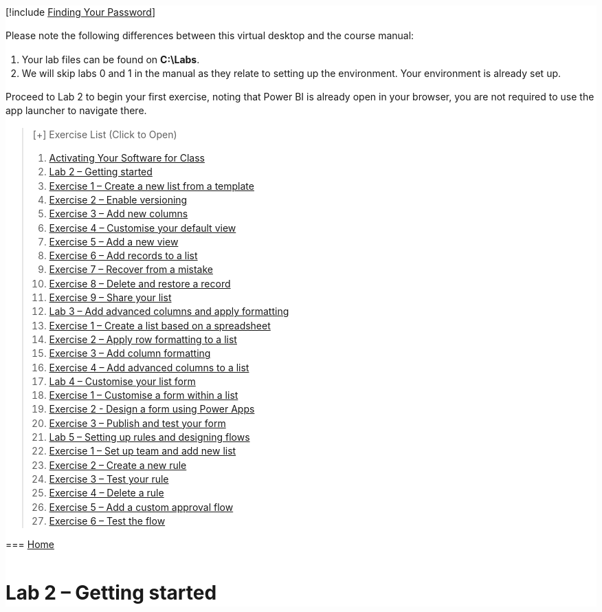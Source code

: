 [!include [Finding Your Password](https://raw.githubusercontent.com/WebucatorTraining/skillable/main/365-password.md)]

Please note the following differences between this virtual desktop and the course manual:

1. Your lab files can be found on **C:\Labs**.
2. We will skip labs 0 and 1 in the manual as they relate to setting up the environment. Your environment is already
set up.

Proceed to Lab 2 to begin your first exercise, noting that Power BI is already open in your browser, you are not
required to use the app launcher to navigate there.


>[+] Exercise List (Click to Open)
> 1. [Activating Your Software for Class](#activating-your-software-for-class)
> 1. [Lab 2 – Getting started](#lab-2-–-getting-started)
> 1. [Exercise 1 – Create a new list from a template](#exercise-1-–-create-a-new-list-from-a-template)
> 1. [Exercise 2 – Enable versioning](#exercise-2-–-enable-versioning)
> 1. [Exercise 3 – Add new columns](#exercise-3-–-add-new-columns)
> 1. [Exercise 4 – Customise your default view](#exercise-4-–-customise-your-default-view)
> 1. [Exercise 5 – Add a new view](#exercise-5-–-add-a-new-view)
> 1. [Exercise 6 – Add records to a list](#exercise-6-–-add-records-to-a-list)
> 1. [Exercise 7 – Recover from a mistake](#exercise-7-–-recover-from-a-mistake)
> 1. [Exercise 8 – Delete and restore a record](#exercise-8-–-delete-and-restore-a-record)
> 1. [Exercise 9 – Share your list](#exercise-9-–-share-your-list)
> 1. [Lab 3 – Add advanced columns and apply formatting](#lab-3-–-add-advanced-columns-and-apply-formatting)
> 1. [Exercise 1 – Create a list based on a spreadsheet](#exercise-1-–-create-a-list-based-on-a-spreadsheet)
> 1. [Exercise 2 – Apply row formatting to a list](#exercise-2-–-apply-row-formatting-to-a-list)
> 1. [Exercise 3 – Add column formatting](#exercise-3-–-add-column-formatting)
> 1. [Exercise 4 – Add advanced columns to a list](#exercise-4-–-add-advanced-columns-to-a-list)
> 1. [Lab 4 – Customise your list form](#lab-4-–-customise-your-list-form)
> 1. [Exercise 1 – Customise a form within a list](#exercise-1-–-customise-a-form-within-a-list)
> 1. [Exercise 2 - Design a form using Power Apps](#exercise-2---design-a-form-using-power-apps)
> 1. [Exercise 3 – Publish and test your form](#exercise-3-–-publish-and-test-your-form)
> 1. [Lab 5 – Setting up rules and designing flows](#lab-5-–-setting-up-rules-and-designing-flows)
> 1. [Exercise 1 – Set up team and add new list](#exercise-1-–-set-up-team-and-add-new-list)
> 1. [Exercise 2 – Create a new rule](#exercise-2-–-create-a-new-rule)
> 1. [Exercise 3 – Test your rule](#exercise-3-–-test-your-rule)
> 1. [Exercise 4 – Delete a rule](#exercise-4-–-delete-a-rule)
> 1. [Exercise 5 – Add a custom approval flow](#exercise-5-–-add-a-custom-approval-flow)
> 1. [Exercise 6 – Test the flow](#exercise-6-–-test-the-flow)

===
[Home](#home)
# Lab 2 – Getting started